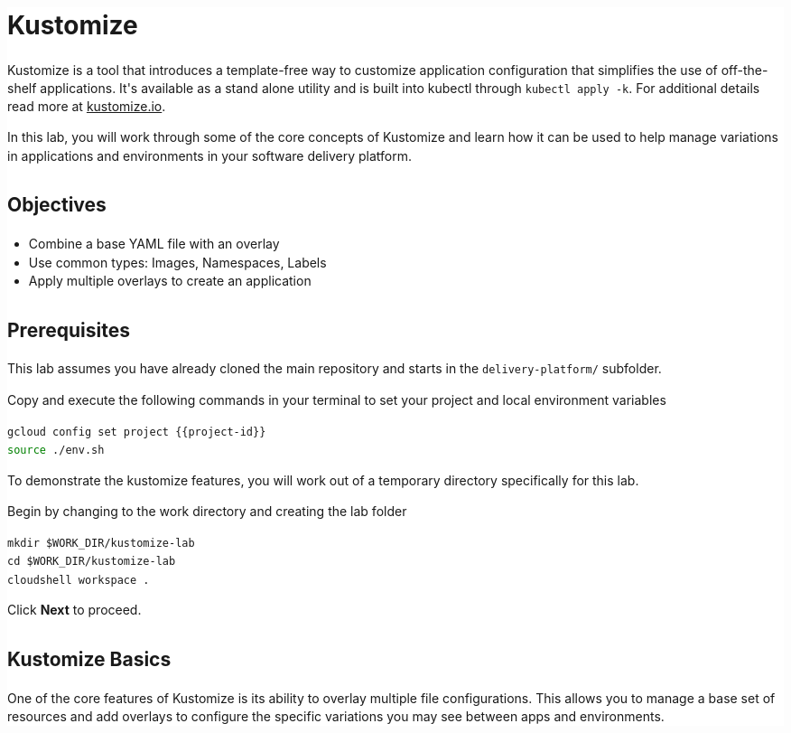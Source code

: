 

# Kustomize

Kustomize is a tool that introduces a template-free way to customize application configuration that simplifies the use of off-the-shelf applications. It's available as a stand alone utility and is built into kubectl through `kubectl apply -k`. For additional details read more at [kustomize.io](https://kustomize.io/).


In this lab, you will work through some of the core concepts of Kustomize and learn how it can be used to help manage variations in applications and environments in your software delivery platform.


## Objectives

- Combine a base YAML file with an overlay
- Use common types: Images, Namespaces, Labels
- Apply multiple overlays to create an application


## Prerequisites

This lab assumes you have already cloned the main repository and starts in the `delivery-platform/` subfolder. 

Copy and execute the following commands in your terminal to set your project and local environment variables


```bash
gcloud config set project {{project-id}}
source ./env.sh
```


To demonstrate the kustomize features, you will work out of a temporary directory specifically for this lab.

Begin by changing to the work directory and creating the lab folder


```shell
mkdir $WORK_DIR/kustomize-lab
cd $WORK_DIR/kustomize-lab
cloudshell workspace .
```


Click **Next** to proceed.


## Kustomize Basics

One of the core features of Kustomize is its ability to overlay multiple file configurations. This allows you to manage a base set of resources and add overlays to configure the specific variations you may see between apps and environments.
